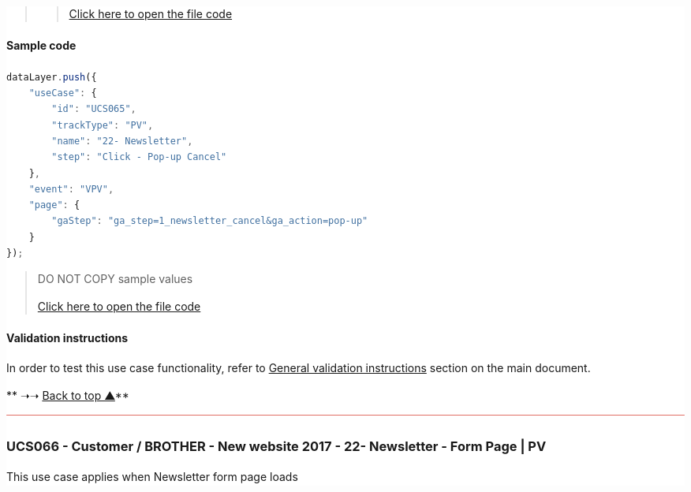 
>
>> [Click here to open the file code](https://bitbucket.org/adviso/brother-sis-main-sitecustomer-brother-new-website-2017/src/master/4-codes/UCS065.js?at=master&fileviewer=file-view-default)
>


#### Sample code


```javascript
dataLayer.push({
    "useCase": {
        "id": "UCS065",
        "trackType": "PV",
        "name": "22- Newsletter",
        "step": "Click - Pop-up Cancel"
    },
    "event": "VPV",
    "page": {
        "gaStep": "ga_step=1_newsletter_cancel&ga_action=pop-up"
    }
});
```


> DO NOT COPY sample values
>
> [Click here to open the file code](https://bitbucket.org/adviso/brother-sis-main-sitecustomer-brother-new-website-2017/src/master/4-codes/UCS065-sample.js?at=master&fileviewer=file-view-default)
>



#### Validation instructions
In order to test this use case functionality, refer to [General validation instructions](https://bitbucket.org/adviso/brother-sis-main-sitecustomer-brother-new-website-2017/src/master/2-mainDocuments/maindocument.md?at=master&fileviewer=file-view-default#markdown-header-4-general-validation-instructions) section on the main document.

**  ➝➝ [Back to top ▲](#header)**
![redLine.png](/1-images/redLine.png)
### UCS066 - Customer / BROTHER - New website 2017 - 22- Newsletter - Form Page | PV

This use case applies when Newsletter form page loads
